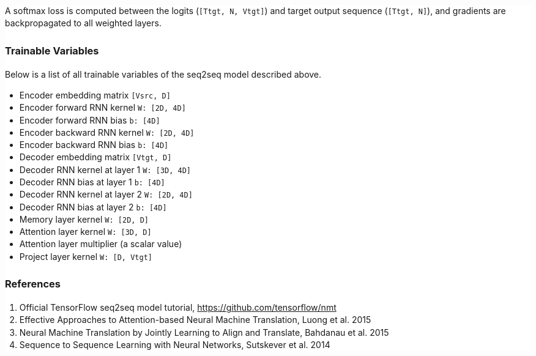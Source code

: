 A softmax loss is computed between the logits (`[Ttgt, N, Vtgt]`) and target output sequence (`[Ttgt, N]`), and gradients are backpropagated to all weighted layers.

### Trainable Variables
Below is a list of all trainable variables of the seq2seq model described above.

* Encoder embedding matrix `[Vsrc, D]`
* Encoder forward RNN kernel `W: [2D, 4D]`
* Encoder forward RNN bias `b: [4D]`
* Encoder backward RNN kernel `W: [2D, 4D]`
* Encoder backward RNN bias `b: [4D]`
* Decoder embedding matrix `[Vtgt, D]`
* Decoder RNN kernel at layer 1 `W: [3D, 4D]`
* Decoder RNN bias at layer 1 `b: [4D]`
* Decoder RNN kernel at layer 2 `W: [2D, 4D]`
* Decoder RNN bias at layer 2 `b: [4D]`
* Memory layer kernel `W: [2D, D]`
* Attention layer kernel `W: [3D, D]`
* Attention layer multiplier (a scalar value)
* Project layer kernel `W: [D, Vtgt]`

### References
  1. Official TensorFlow seq2seq model tutorial, https://github.com/tensorflow/nmt 
  2. Effective Approaches to Attention-based Neural Machine Translation, Luong et al. 2015
  3. Neural Machine Translation by Jointly Learning to Align and Translate, Bahdanau et al. 2015
  4. Sequence to Sequence Learning with Neural Networks, Sutskever et al. 2014

